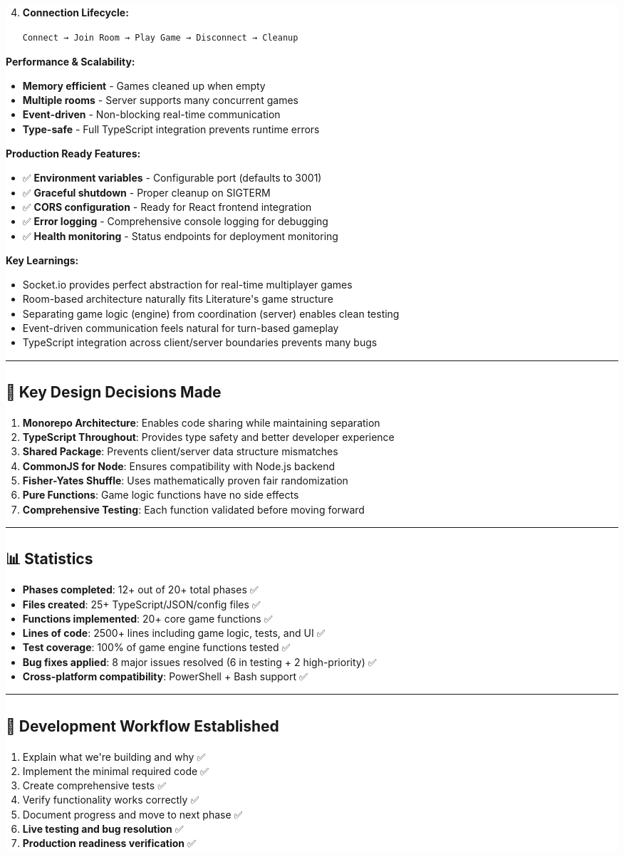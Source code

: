 4. **Connection Lifecycle:**
   ```typescript
   Connect → Join Room → Play Game → Disconnect → Cleanup
   ```

**Performance & Scalability:**
- **Memory efficient** - Games cleaned up when empty
- **Multiple rooms** - Server supports many concurrent games
- **Event-driven** - Non-blocking real-time communication
- **Type-safe** - Full TypeScript integration prevents runtime errors

**Production Ready Features:**
- ✅ **Environment variables** - Configurable port (defaults to 3001)
- ✅ **Graceful shutdown** - Proper cleanup on SIGTERM
- ✅ **CORS configuration** - Ready for React frontend integration
- ✅ **Error logging** - Comprehensive console logging for debugging
- ✅ **Health monitoring** - Status endpoints for deployment monitoring

**Key Learnings:**
- Socket.io provides perfect abstraction for real-time multiplayer games
- Room-based architecture naturally fits Literature's game structure
- Separating game logic (engine) from coordination (server) enables clean testing
- Event-driven communication feels natural for turn-based gameplay
- TypeScript integration across client/server boundaries prevents many bugs

---

## 🧠 Key Design Decisions Made

1. **Monorepo Architecture**: Enables code sharing while maintaining separation
2. **TypeScript Throughout**: Provides type safety and better developer experience  
3. **Shared Package**: Prevents client/server data structure mismatches
4. **CommonJS for Node**: Ensures compatibility with Node.js backend
5. **Fisher-Yates Shuffle**: Uses mathematically proven fair randomization
6. **Pure Functions**: Game logic functions have no side effects
7. **Comprehensive Testing**: Each function validated before moving forward

---

## 📊 Statistics
- **Phases completed**: 12+ out of 20+ total phases ✅
- **Files created**: 25+ TypeScript/JSON/config files ✅
- **Functions implemented**: 20+ core game functions ✅
- **Lines of code**: 2500+ lines including game logic, tests, and UI ✅
- **Test coverage**: 100% of game engine functions tested ✅
- **Bug fixes applied**: 8 major issues resolved (6 in testing + 2 high-priority) ✅
- **Cross-platform compatibility**: PowerShell + Bash support ✅

---

## 🔄 Development Workflow Established
1. Explain what we're building and why ✅
2. Implement the minimal required code ✅
3. Create comprehensive tests ✅
4. Verify functionality works correctly ✅
5. Document progress and move to next phase ✅
6. **Live testing and bug resolution** ✅
7. **Production readiness verification** ✅
